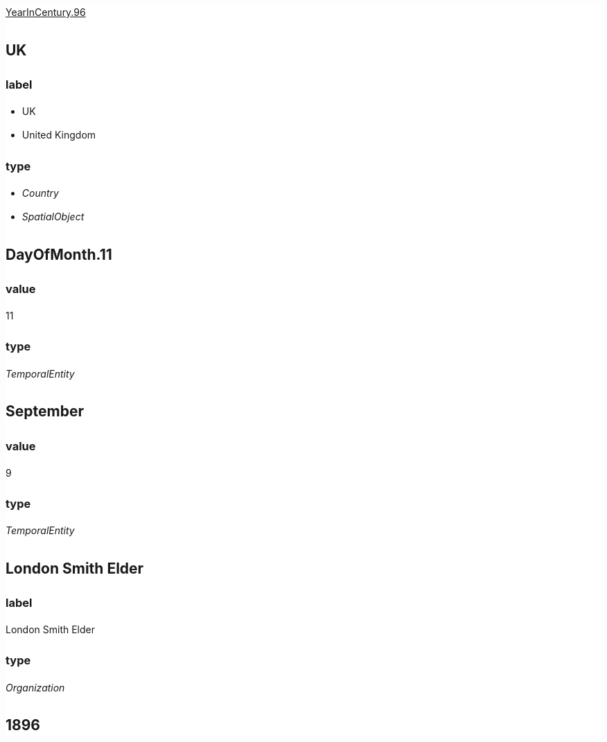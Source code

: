 [YearInCentury.96](#YearInCentury.96)

## UK

### label

 - UK

 - United Kingdom

### type

 - *Country*

 - *SpatialObject*

## DayOfMonth.11

### value


11

### type


*TemporalEntity*

## September

### value


9

### type


*TemporalEntity*

## London Smith Elder

### label


London Smith Elder

### type


*Organization*

## 1896

